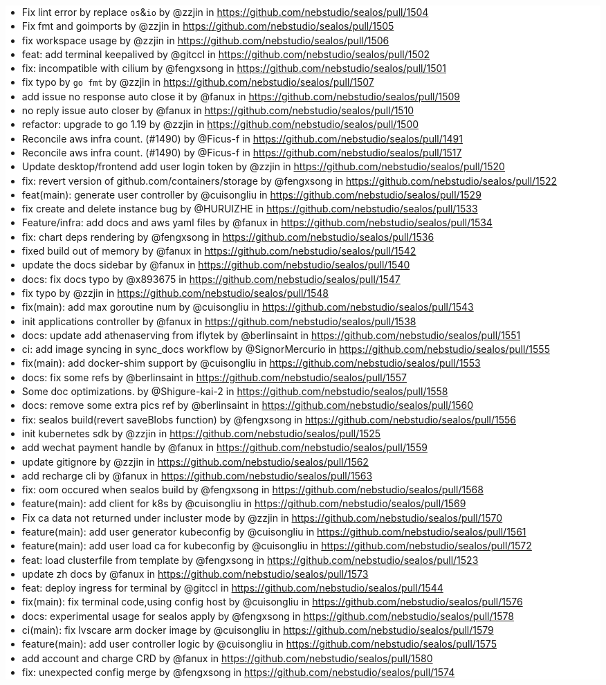 * Fix lint error by replace `os`&`io` by @zzjin in https://github.com/nebstudio/sealos/pull/1504
* Fix fmt and goimports by @zzjin in https://github.com/nebstudio/sealos/pull/1505
* fix workspace usage by @zzjin in https://github.com/nebstudio/sealos/pull/1506
* feat: add terminal keepalived by @gitccl in https://github.com/nebstudio/sealos/pull/1502
* fix: incompatible with cilium by @fengxsong in https://github.com/nebstudio/sealos/pull/1501
* fix typo by `go fmt` by @zzjin in https://github.com/nebstudio/sealos/pull/1507
* add issue no response auto close it by @fanux in https://github.com/nebstudio/sealos/pull/1509
* no reply issue auto closer by @fanux in https://github.com/nebstudio/sealos/pull/1510
* refactor: upgrade to go 1.19 by @zzjin in https://github.com/nebstudio/sealos/pull/1500
* Reconcile aws infra count. (#1490) by @Ficus-f in https://github.com/nebstudio/sealos/pull/1491
* Reconcile aws infra count. (#1490) by @Ficus-f in https://github.com/nebstudio/sealos/pull/1517
* Update desktop/frontend add user login token by @zzjin in https://github.com/nebstudio/sealos/pull/1520
* fix: revert version of github.com/containers/storage by @fengxsong in https://github.com/nebstudio/sealos/pull/1522
* feat(main): generate user controller by @cuisongliu in https://github.com/nebstudio/sealos/pull/1529
* fix create and delete instance bug by @HURUIZHE in https://github.com/nebstudio/sealos/pull/1533
* Feature/infra: add docs and aws yaml files by @fanux in https://github.com/nebstudio/sealos/pull/1534
* fix: chart deps rendering by @fengxsong in https://github.com/nebstudio/sealos/pull/1536
* fixed build out of memory by @fanux in https://github.com/nebstudio/sealos/pull/1542
* update the docs sidebar by @fanux in https://github.com/nebstudio/sealos/pull/1540
* docs: fix docs typo by @x893675 in https://github.com/nebstudio/sealos/pull/1547
* fix typo by @zzjin in https://github.com/nebstudio/sealos/pull/1548
* fix(main): add max goroutine num by @cuisongliu in https://github.com/nebstudio/sealos/pull/1543
* init applications controller by @fanux in https://github.com/nebstudio/sealos/pull/1538
* docs: update add athenaserving from iflytek by @berlinsaint in https://github.com/nebstudio/sealos/pull/1551
* ci: add image syncing in sync_docs workflow by @SignorMercurio in https://github.com/nebstudio/sealos/pull/1555
* fix(main): add docker-shim support by @cuisongliu in https://github.com/nebstudio/sealos/pull/1553
* docs: fix some refs by @berlinsaint in https://github.com/nebstudio/sealos/pull/1557
* Some doc optimizations. by @Shigure-kai-2 in https://github.com/nebstudio/sealos/pull/1558
* docs: remove some extra pics ref by @berlinsaint in https://github.com/nebstudio/sealos/pull/1560
* fix: sealos build(revert saveBlobs function) by @fengxsong in https://github.com/nebstudio/sealos/pull/1556
* init kubernetes sdk by @zzjin in https://github.com/nebstudio/sealos/pull/1525
* add wechat payment handle by @fanux in https://github.com/nebstudio/sealos/pull/1559
* update gitignore by @zzjin in https://github.com/nebstudio/sealos/pull/1562
* add recharge cli by @fanux in https://github.com/nebstudio/sealos/pull/1563
* fix: oom occured when sealos build by @fengxsong in https://github.com/nebstudio/sealos/pull/1568
* feature(main): add client for k8s by @cuisongliu in https://github.com/nebstudio/sealos/pull/1569
* Fix ca data not returned under incluster mode by @zzjin in https://github.com/nebstudio/sealos/pull/1570
* feature(main): add user generator kubeconfig by @cuisongliu in https://github.com/nebstudio/sealos/pull/1561
* feature(main): add user load ca for kubeconfig by @cuisongliu in https://github.com/nebstudio/sealos/pull/1572
* feat: load clusterfile from template by @fengxsong in https://github.com/nebstudio/sealos/pull/1523
* update zh docs by @fanux in https://github.com/nebstudio/sealos/pull/1573
* feat: deploy ingress for terminal by @gitccl in https://github.com/nebstudio/sealos/pull/1544
* fix(main): fix terminal code,using config host by @cuisongliu in https://github.com/nebstudio/sealos/pull/1576
* docs: experimental usage for sealos apply by @fengxsong in https://github.com/nebstudio/sealos/pull/1578
* ci(main): fix lvscare arm docker image by @cuisongliu in https://github.com/nebstudio/sealos/pull/1579
* feature(main): add user controller logic by @cuisongliu in https://github.com/nebstudio/sealos/pull/1575
* add account and charge CRD by @fanux in https://github.com/nebstudio/sealos/pull/1580
* fix: unexpected config merge by @fengxsong in https://github.com/nebstudio/sealos/pull/1574